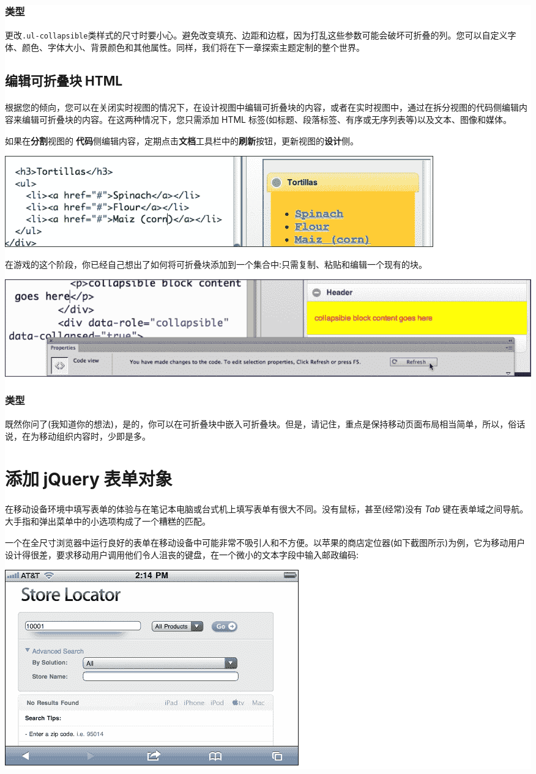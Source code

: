 
### 类型

更改`.ul-collapsible`类样式的尺寸时要小心。避免改变填充、边距和边框，因为打乱这些参数可能会破坏可折叠的列。您可以自定义字体、颜色、字体大小、背景颜色和其他属性。同样，我们将在下一章探索主题定制的整个世界。

## 编辑可折叠块 HTML

根据您的倾向，您可以在关闭实时视图的情况下，在设计视图中编辑可折叠块的内容，或者在实时视图中，通过在拆分视图的代码侧编辑内容来编辑可折叠块的内容。在这两种情况下，您只需添加 HTML 标签(如标题、段落标签、有序或无序列表等)以及文本、图像和媒体。

如果在**分割**视图的 **代码**侧编辑内容，定期点击**文档**工具栏中的**刷新**按钮，更新视图的**设计**侧。

![Editing collapsible block HTML](img/4742_08_11.jpg)

在游戏的这个阶段，你已经自己想出了如何将可折叠块添加到一个集合中:只需复制、粘贴和编辑一个现有的块。

![Editing collapsible block HTML](img/4742_08_12.jpg)

### 类型

既然你问了(我知道你的想法)，是的，你可以在可折叠块中嵌入可折叠块。但是，请记住，重点是保持移动页面布局相当简单，所以，俗话说，在为移动组织内容时，少即是多。

# 添加 jQuery 表单对象

在移动设备环境中填写表单的体验与在笔记本电脑或台式机上填写表单有很大不同。没有鼠标，甚至(经常)没有 *Tab* 键在表单域之间导航。大手指和弹出菜单中的小选项构成了一个糟糕的匹配。

一个在全尺寸浏览器中运行良好的表单在移动设备中可能非常不吸引人和不方便。以苹果的商店定位器(如下截图所示)为例，它为移动用户设计得很差，要求移动用户调用他们令人沮丧的键盘，在一个微小的文本字段中输入邮政编码:

![Adding jQuery form objects](img/4742_08_13.jpg)
